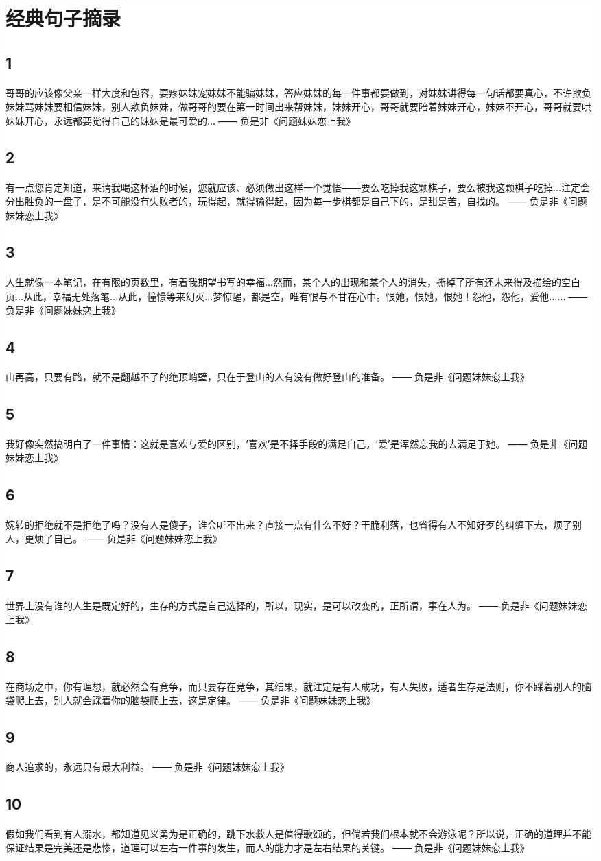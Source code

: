 # 经典句子摘录

## 1
哥哥的应该像父亲一样大度和包容，要疼妹妹宠妹妹不能骗妹妹，答应妹妹的每一件事都要做到，对妹妹讲得每一句话都要真心，不许欺负妹妹骂妹妹要相信妹妹，别人欺负妹妹，做哥哥的要在第一时间出来帮妹妹，妹妹开心，哥哥就要陪着妹妹开心，妹妹不开心，哥哥就要哄妹妹开心，永远都要觉得自己的妹妹是最可爱的…
—— 负是非《问题妹妹恋上我》

## 2
有一点您肯定知道，来请我喝这杯酒的时候，您就应该、必须做出这样一个觉悟——要么吃掉我这颗棋子，要么被我这颗棋子吃掉...注定会分出胜负的一盘子，是不可能没有失败者的，玩得起，就得输得起，因为每一步棋都是自己下的，是甜是苦，自找的。
—— 负是非《问题妹妹恋上我》

## 3
人生就像一本笔记，在有限的页数里，有着我期望书写的幸福...然而，某个人的出现和某个人的消失，撕掉了所有还未来得及描绘的空白页...从此，幸福无处落笔...从此，憧憬等来幻灭...梦惊醒，都是空，唯有恨与不甘在心中。恨她，恨她，恨她！怨他，怨他，爱他......
—— 负是非《问题妹妹恋上我》

## 4
山再高，只要有路，就不是翻越不了的绝顶峭壁，只在于登山的人有没有做好登山的准备。
—— 负是非《问题妹妹恋上我》

## 5
我好像突然搞明白了一件事情：这就是喜欢与爱的区别，‘喜欢’是不择手段的满足自己，‘爱’是浑然忘我的去满足于她。
—— 负是非《问题妹妹恋上我》

## 6
婉转的拒绝就不是拒绝了吗？没有人是傻子，谁会听不出来？直接一点有什么不好？干脆利落，也省得有人不知好歹的纠缠下去，烦了别人，更烦了自己。
—— 负是非《问题妹妹恋上我》

## 7
世界上没有谁的人生是既定好的，生存的方式是自己选择的，所以，现实，是可以改变的，正所谓，事在人为。
—— 负是非《问题妹妹恋上我》

## 8
在商场之中，你有理想，就必然会有竞争，而只要存在竞争，其结果，就注定是有人成功，有人失败，适者生存是法则，你不踩着别人的脑袋爬上去，别人就会踩着你的脑袋爬上去，这是定律。
—— 负是非《问题妹妹恋上我》

## 9
商人追求的，永远只有最大利益。
—— 负是非《问题妹妹恋上我》

## 10
假如我们看到有人溺水，都知道见义勇为是正确的，跳下水救人是值得歌颂的，但倘若我们根本就不会游泳呢？所以说，正确的道理并不能保证结果是完美还是悲惨，道理可以左右一件事的发生，而人的能力才是左右结果的关键。
—— 负是非《问题妹妹恋上我》
